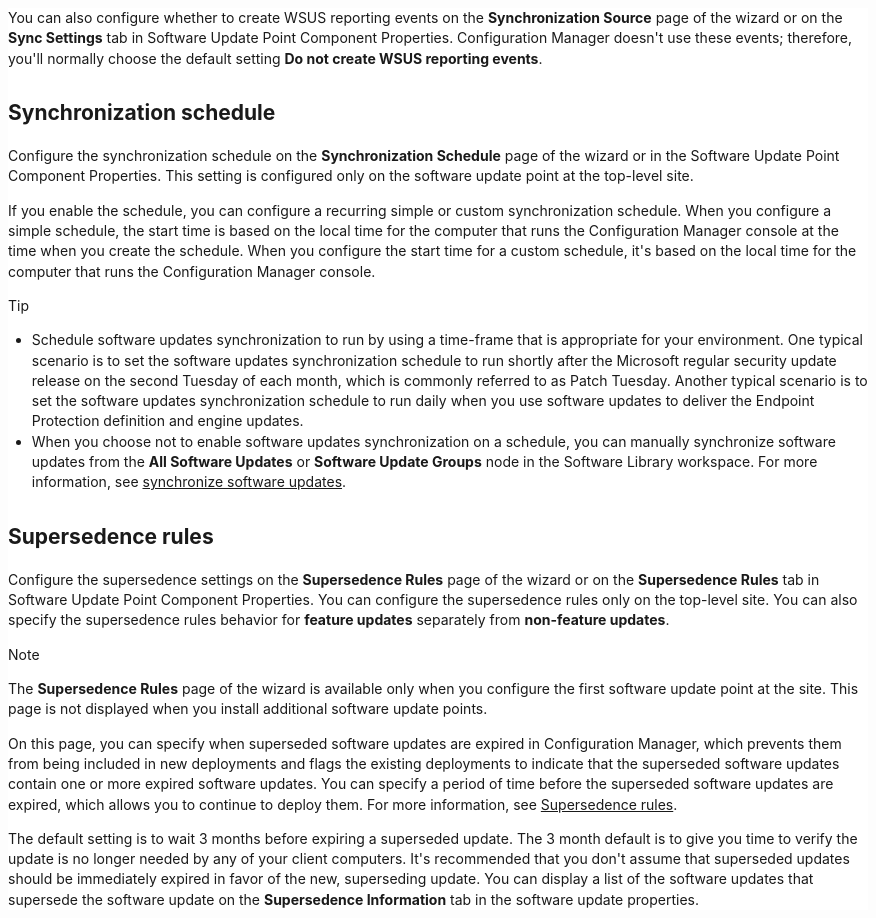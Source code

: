 You can also configure whether to create WSUS reporting events on the **Synchronization Source** page of the wizard or on the **Sync Settings** tab in Software Update Point Component Properties. Configuration Manager doesn't use these events; therefore, you'll normally choose the default setting **Do not create WSUS reporting events**.

## Synchronization schedule

Configure the synchronization schedule on the **Synchronization Schedule** page of the wizard or in the Software Update Point Component Properties. This setting is configured only on the software update point at the top-level site.

If you enable the schedule, you can configure a recurring simple or custom synchronization schedule. When you configure a simple schedule, the start time is based on the local time for the computer that runs the Configuration Manager console at the time when you create the schedule. When you configure the start time for a custom schedule, it's based on the local time for the computer that runs the Configuration Manager console.

> [!TIP]
> - Schedule software updates synchronization to run by using a time-frame that is appropriate for your environment. One typical scenario is to set the software updates synchronization schedule to run shortly after the Microsoft regular security update release on the second Tuesday of each month, which is commonly referred to as Patch Tuesday. Another typical scenario is to set the software updates synchronization schedule to run daily when you use software updates to deliver the Endpoint Protection definition and engine updates.
> - When you choose not to enable software updates synchronization on a schedule, you can manually synchronize software updates from the **All Software Updates** or **Software Update Groups** node in the Software Library workspace. For more information, see [synchronize software updates](synchronize-software-updates.md).

## Supersedence rules

Configure the supersedence settings on the **Supersedence Rules** page of the wizard or on the **Supersedence Rules** tab in Software Update Point Component Properties. You can configure the supersedence rules only on the top-level site. You can also specify the supersedence rules behavior for **feature updates** separately from **non-feature updates**. 

> [!NOTE]
> The **Supersedence Rules** page of the wizard is available only when you configure the first software update point at the site. This page is not displayed when you install additional software update points.

On this page, you can specify when superseded software updates are expired in Configuration Manager, which prevents them from being included in new deployments and flags the existing deployments to indicate that the superseded software updates contain one or more expired software updates. You can specify a period of time before the superseded software updates are expired, which allows you to continue to deploy them. For more information, see [Supersedence rules](../plan-design/plan-for-software-updates.md#BKMK_SupersedenceRules).

The default setting is to wait 3 months before expiring a superseded update. The 3 month default is to give you time to verify the update is no longer needed by any of your client computers. It's recommended that you don't assume that superseded updates should be immediately expired in favor of the new, superseding update. You can display a list of the software updates that supersede the software update on the **Supersedence Information** tab in the software update properties.

